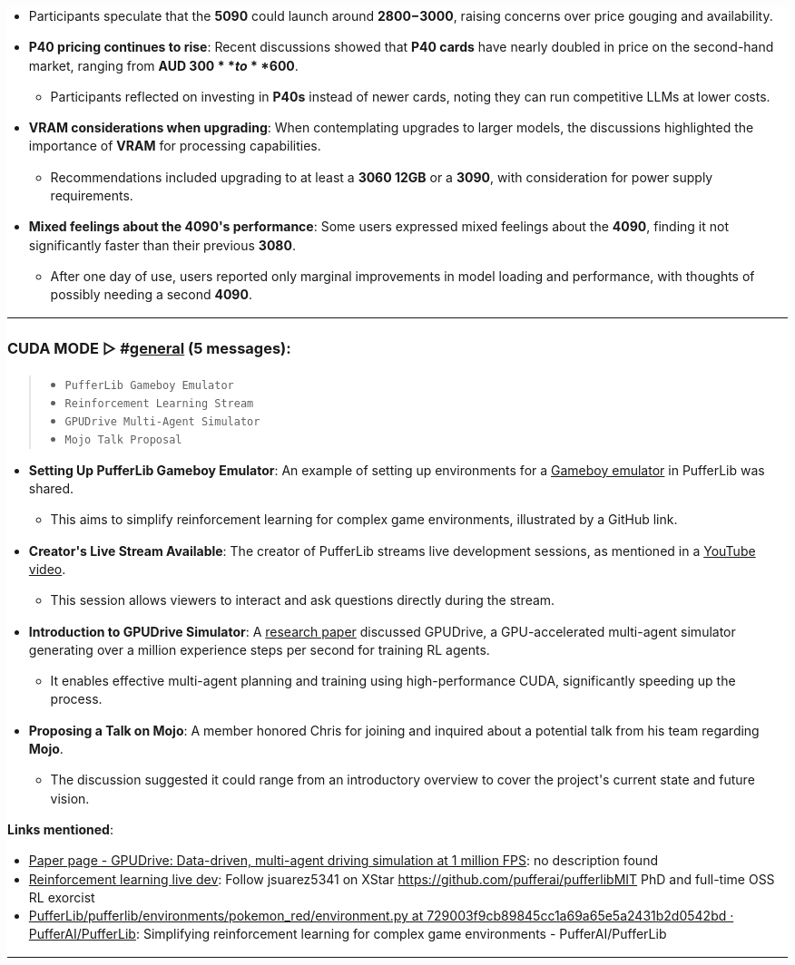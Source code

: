   - Participants speculate that the **5090** could launch around **$2800-$3000**, raising concerns over price gouging and availability.
- **P40 pricing continues to rise**: Recent discussions showed that **P40 cards** have nearly doubled in price on the second-hand market, ranging from **AUD $300** to **$600**.
  
  - Participants reflected on investing in **P40s** instead of newer cards, noting they can run competitive LLMs at lower costs.
- **VRAM considerations when upgrading**: When contemplating upgrades to larger models, the discussions highlighted the importance of **VRAM** for processing capabilities.
  
  - Recommendations included upgrading to at least a **3060 12GB** or a **3090**, with consideration for power supply requirements.
- **Mixed feelings about the 4090's performance**: Some users expressed mixed feelings about the **4090**, finding it not significantly faster than their previous **3080**.
  
  - After one day of use, users reported only marginal improvements in model loading and performance, with thoughts of possibly needing a second **4090**.

 

---

### **CUDA MODE ▷ #**[**general**](https://discord.com/channels/1189498204333543425/1189498205101109300/1270135353378082977) (5 messages):

> - `PufferLib Gameboy Emulator`
> - `Reinforcement Learning Stream`
> - `GPUDrive Multi-Agent Simulator`
> - `Mojo Talk Proposal`

- **Setting Up PufferLib Gameboy Emulator**: An example of setting up environments for a [Gameboy emulator](https://github.com/PufferAI/PufferLib/blob/729003f9cb89845cc1a69a65e5a2431b2d0542bd/pufferlib/environments/pokemon_red/environment.py#L15) in PufferLib was shared.
  
  - This aims to simplify reinforcement learning for complex game environments, illustrated by a GitHub link.
- **Creator's Live Stream Available**: The creator of PufferLib streams live development sessions, as mentioned in a [YouTube video](https://www.youtube.com/watch?v=dW10MQ6hKDE).
  
  - This session allows viewers to interact and ask questions directly during the stream.
- **Introduction to GPUDrive Simulator**: A [research paper](https://huggingface.co/papers/2408.01584) discussed GPUDrive, a GPU-accelerated multi-agent simulator generating over a million experience steps per second for training RL agents.
  
  - It enables effective multi-agent planning and training using high-performance CUDA, significantly speeding up the process.
- **Proposing a Talk on Mojo**: A member honored Chris for joining and inquired about a potential talk from his team regarding **Mojo**.
  
  - The discussion suggested it could range from an introductory overview to cover the project's current state and future vision.

**Links mentioned**:

- [Paper page - GPUDrive: Data-driven, multi-agent driving simulation at 1 million FPS](https://huggingface.co/papers/2408.01584): no description found
- [Reinforcement learning live dev](https://www.youtube.com/watch?v=dW10MQ6hKDE): Follow jsuarez5341 on XStar https://github.com/pufferai/pufferlibMIT PhD and full-time OSS RL exorcist
- [PufferLib/pufferlib/environments/pokemon_red/environment.py at 729003f9cb89845cc1a69a65e5a2431b2d0542bd · PufferAI/PufferLib](https://github.com/PufferAI/PufferLib/blob/729003f9cb89845cc1a69a65e5a2431b2d0542bd/pufferlib/environments/pokemon_red/environment.py#L15): Simplifying reinforcement learning for complex game environments - PufferAI/PufferLib

---